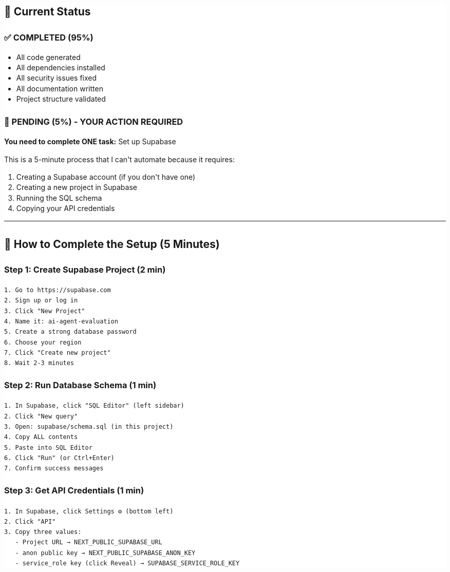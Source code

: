 ## 🎯 Current Status

### ✅ COMPLETED (95%)
- All code generated
- All dependencies installed
- All security issues fixed
- All documentation written
- Project structure validated

### 🔄 PENDING (5%) - YOUR ACTION REQUIRED

**You need to complete ONE task:** Set up Supabase

This is a 5-minute process that I can't automate because it requires:
1. Creating a Supabase account (if you don't have one)
2. Creating a new project in Supabase
3. Running the SQL schema
4. Copying your API credentials

---

## 🚀 How to Complete the Setup (5 Minutes)

### Step 1: Create Supabase Project (2 min)
```
1. Go to https://supabase.com
2. Sign up or log in
3. Click "New Project"
4. Name it: ai-agent-evaluation
5. Create a strong database password
6. Choose your region
7. Click "Create new project"
8. Wait 2-3 minutes
```

### Step 2: Run Database Schema (1 min)
```
1. In Supabase, click "SQL Editor" (left sidebar)
2. Click "New query"
3. Open: supabase/schema.sql (in this project)
4. Copy ALL contents
5. Paste into SQL Editor
6. Click "Run" (or Ctrl+Enter)
7. Confirm success messages
```

### Step 3: Get API Credentials (1 min)
```
1. In Supabase, click Settings ⚙️ (bottom left)
2. Click "API"
3. Copy three values:
   - Project URL → NEXT_PUBLIC_SUPABASE_URL
   - anon public key → NEXT_PUBLIC_SUPABASE_ANON_KEY
   - service_role key (click Reveal) → SUPABASE_SERVICE_ROLE_KEY
```
